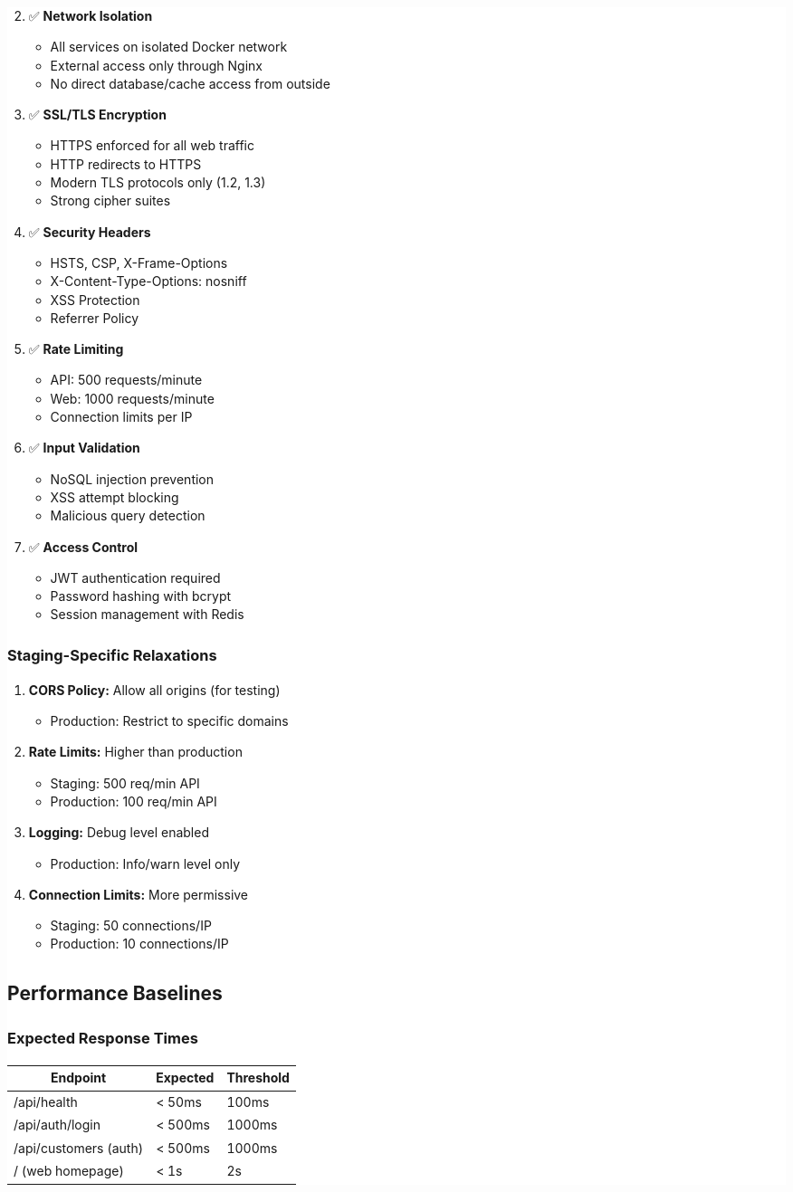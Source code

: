 2. ✅ **Network Isolation**
   - All services on isolated Docker network
   - External access only through Nginx
   - No direct database/cache access from outside

3. ✅ **SSL/TLS Encryption**
   - HTTPS enforced for all web traffic
   - HTTP redirects to HTTPS
   - Modern TLS protocols only (1.2, 1.3)
   - Strong cipher suites

4. ✅ **Security Headers**
   - HSTS, CSP, X-Frame-Options
   - X-Content-Type-Options: nosniff
   - XSS Protection
   - Referrer Policy

5. ✅ **Rate Limiting**
   - API: 500 requests/minute
   - Web: 1000 requests/minute
   - Connection limits per IP

6. ✅ **Input Validation**
   - NoSQL injection prevention
   - XSS attempt blocking
   - Malicious query detection

7. ✅ **Access Control**
   - JWT authentication required
   - Password hashing with bcrypt
   - Session management with Redis

### Staging-Specific Relaxations

1. **CORS Policy:** Allow all origins (for testing)
   - Production: Restrict to specific domains

2. **Rate Limits:** Higher than production
   - Staging: 500 req/min API
   - Production: 100 req/min API

3. **Logging:** Debug level enabled
   - Production: Info/warn level only

4. **Connection Limits:** More permissive
   - Staging: 50 connections/IP
   - Production: 10 connections/IP

## Performance Baselines

### Expected Response Times

| Endpoint              | Expected | Threshold |
| --------------------- | -------- | --------- |
| /api/health           | < 50ms   | 100ms     |
| /api/auth/login       | < 500ms  | 1000ms    |
| /api/customers (auth) | < 500ms  | 1000ms    |
| / (web homepage)      | < 1s     | 2s        |
